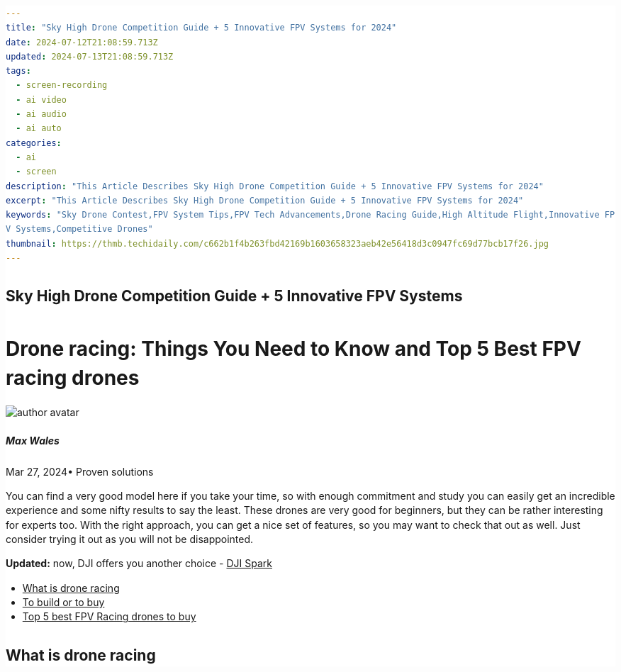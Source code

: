 ```yaml
---
title: "Sky High Drone Competition Guide + 5 Innovative FPV Systems for 2024"
date: 2024-07-12T21:08:59.713Z
updated: 2024-07-13T21:08:59.713Z
tags: 
  - screen-recording
  - ai video
  - ai audio
  - ai auto
categories: 
  - ai
  - screen
description: "This Article Describes Sky High Drone Competition Guide + 5 Innovative FPV Systems for 2024"
excerpt: "This Article Describes Sky High Drone Competition Guide + 5 Innovative FPV Systems for 2024"
keywords: "Sky Drone Contest,FPV System Tips,FPV Tech Advancements,Drone Racing Guide,High Altitude Flight,Innovative FPV Systems,Competitive Drones"
thumbnail: https://thmb.techidaily.com/c662b1f4b263fbd42169b1603658323aeb42e56418d3c0947fc69d77bcb17f26.jpg
---
```


## Sky High Drone Competition Guide + 5 Innovative FPV Systems

# Drone racing: Things You Need to Know and Top 5 Best FPV racing drones

![author avatar](https://images.wondershare.com/filmora/article-images/max-wales-author.jpg)

##### Max Wales

 Mar 27, 2024• Proven solutions

You can find a very good model here if you take your time, so with enough commitment and study you can easily get an incredible experience and some nifty results to say the least. These drones are very good for beginners, but they can be rather interesting for experts too. With the right approach, you can get a nice set of features, so you may want to check that out as well. Just consider trying it out as you will not be disappointed.

**Updated:** now, DJI offers you another choice - [DJI Spark](https://tools.techidaily.com/wondershare/filmora/download/)

* [What is drone racing](#tab1)
* [To build or to buy](#tab2)
* [Top 5 best FPV Racing drones to buy](#tab3)

## What is drone racing
